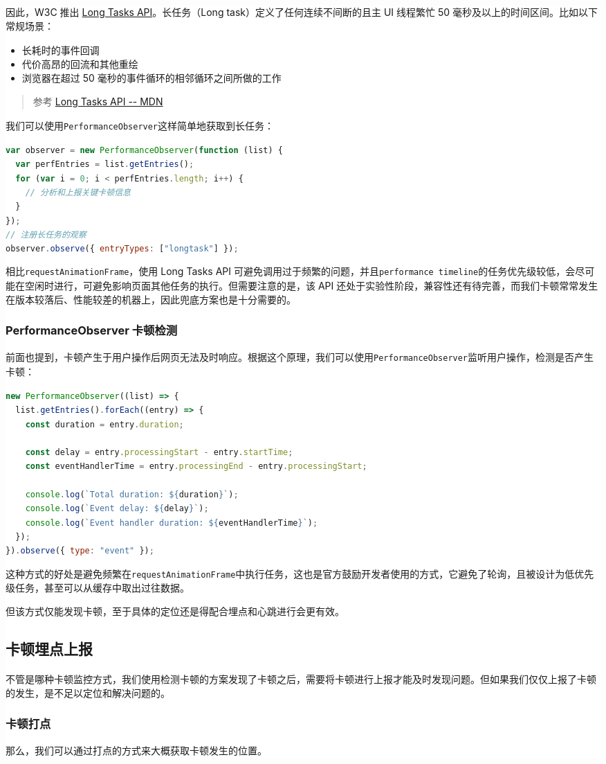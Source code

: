 因此，W3C 推出 [Long Tasks API](https://w3c.github.io/longtasks/)。长任务（Long task）定义了任何连续不间断的且主 UI 线程繁忙 50 毫秒及以上的时间区间。比如以下常规场景：

- 长耗时的事件回调
- 代价高昂的回流和其他重绘
- 浏览器在超过 50 毫秒的事件循环的相邻循环之间所做的工作

> 参考 [Long Tasks API -- MDN](https://developer.mozilla.org/zh-CN/docs/Web/API/PerformanceLongTaskTiming)

我们可以使用`PerformanceObserver`这样简单地获取到长任务：

```js
var observer = new PerformanceObserver(function (list) {
  var perfEntries = list.getEntries();
  for (var i = 0; i < perfEntries.length; i++) {
    // 分析和上报关键卡顿信息
  }
});
// 注册长任务的观察
observer.observe({ entryTypes: ["longtask"] });
```

相比`requestAnimationFrame`，使用 Long Tasks API 可避免调用过于频繁的问题，并且`performance timeline`的任务优先级较低，会尽可能在空闲时进行，可避免影响页面其他任务的执行。但需要注意的是，该 API 还处于实验性阶段，兼容性还有待完善，而我们卡顿常常发生在版本较落后、性能较差的机器上，因此兜底方案也是十分需要的。

### PerformanceObserver 卡顿检测

前面也提到，卡顿产生于用户操作后网页无法及时响应。根据这个原理，我们可以使用`PerformanceObserver`监听用户操作，检测是否产生卡顿：

```js
new PerformanceObserver((list) => {
  list.getEntries().forEach((entry) => {
    const duration = entry.duration;

    const delay = entry.processingStart - entry.startTime;
    const eventHandlerTime = entry.processingEnd - entry.processingStart;

    console.log(`Total duration: ${duration}`);
    console.log(`Event delay: ${delay}`);
    console.log(`Event handler duration: ${eventHandlerTime}`);
  });
}).observe({ type: "event" });
```

这种方式的好处是避免频繁在`requestAnimationFrame`中执行任务，这也是官方鼓励开发者使用的方式，它避免了轮询，且被设计为低优先级任务，甚至可以从缓存中取出过往数据。

但该方式仅能发现卡顿，至于具体的定位还是得配合埋点和心跳进行会更有效。

## 卡顿埋点上报

不管是哪种卡顿监控方式，我们使用检测卡顿的方案发现了卡顿之后，需要将卡顿进行上报才能及时发现问题。但如果我们仅仅上报了卡顿的发生，是不足以定位和解决问题的。

### 卡顿打点

那么，我们可以通过打点的方式来大概获取卡顿发生的位置。
